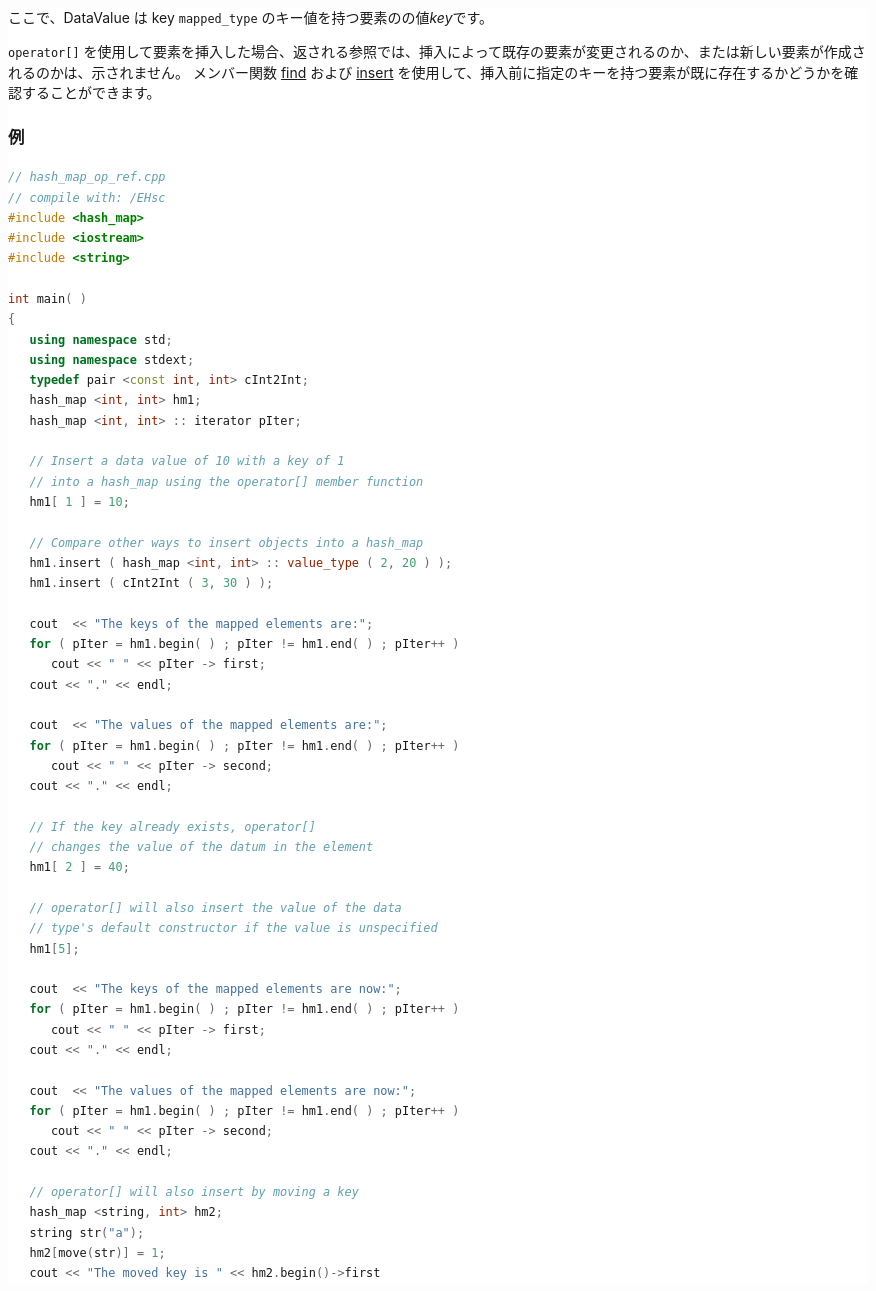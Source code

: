 ここで、DataValue は key `mapped_type` のキー値を持つ要素のの値*key*です。

`operator[]` を使用して要素を挿入した場合、返される参照では、挿入によって既存の要素が変更されるのか、または新しい要素が作成されるのかは、示されません。 メンバー関数 [find](../standard-library/map-class.md#find) および [insert](../standard-library/map-class.md#insert) を使用して、挿入前に指定のキーを持つ要素が既に存在するかどうかを確認することができます。

### <a name="example"></a>例

```cpp
// hash_map_op_ref.cpp
// compile with: /EHsc
#include <hash_map>
#include <iostream>
#include <string>

int main( )
{
   using namespace std;
   using namespace stdext;
   typedef pair <const int, int> cInt2Int;
   hash_map <int, int> hm1;
   hash_map <int, int> :: iterator pIter;

   // Insert a data value of 10 with a key of 1
   // into a hash_map using the operator[] member function
   hm1[ 1 ] = 10;

   // Compare other ways to insert objects into a hash_map
   hm1.insert ( hash_map <int, int> :: value_type ( 2, 20 ) );
   hm1.insert ( cInt2Int ( 3, 30 ) );

   cout  << "The keys of the mapped elements are:";
   for ( pIter = hm1.begin( ) ; pIter != hm1.end( ) ; pIter++ )
      cout << " " << pIter -> first;
   cout << "." << endl;

   cout  << "The values of the mapped elements are:";
   for ( pIter = hm1.begin( ) ; pIter != hm1.end( ) ; pIter++ )
      cout << " " << pIter -> second;
   cout << "." << endl;

   // If the key already exists, operator[]
   // changes the value of the datum in the element
   hm1[ 2 ] = 40;

   // operator[] will also insert the value of the data
   // type's default constructor if the value is unspecified
   hm1[5];

   cout  << "The keys of the mapped elements are now:";
   for ( pIter = hm1.begin( ) ; pIter != hm1.end( ) ; pIter++ )
      cout << " " << pIter -> first;
   cout << "." << endl;

   cout  << "The values of the mapped elements are now:";
   for ( pIter = hm1.begin( ) ; pIter != hm1.end( ) ; pIter++ )
      cout << " " << pIter -> second;
   cout << "." << endl;

   // operator[] will also insert by moving a key
   hash_map <string, int> hm2;
   string str("a");
   hm2[move(str)] = 1;
   cout << "The moved key is " << hm2.begin()->first
```